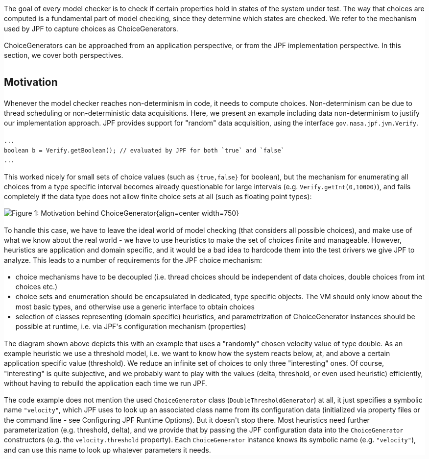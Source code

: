 The goal of every model checker is to check if certain properties hold in states of the system under test. The way that choices are computed is a fundamental part of model checking, since they determine which states are checked. We refer to the mechanism used by JPF to capture choices as ChoiceGenerators.

ChoiceGenerators can be approached from an application perspective, or from the JPF implementation perspective. In this section, we cover both perspectives.

## Motivation ##

Whenever the model checker reaches non-determinism in code, it needs to compute choices. Non-determinism can be due to thread scheduling or non-deterministic data acquisitions. Here, we present an example including data non-determinism to justify our implementation approach. JPF provides support for "random" data acquisition, using the interface `gov.nasa.jpf.jvm.Verify`.

~~~~~~~~ {.java}
...
boolean b = Verify.getBoolean(); // evaluated by JPF for both `true` and `false`
...
~~~~~~~~

This worked nicely for small sets of choice values (such as `{true,false}` for boolean), but the mechanism for enumerating all choices from a type specific interval becomes already questionable for large intervals (e.g. `Verify.getInt(0,10000)`), and fails completely if the data type does not allow finite choice sets at all (such as floating point types):

![Figure 1: Motivation behind ChoiceGenerator](https://github.com/javapathfinder/jpf-core/blob/master/docs/graphics/cg-motivation.svg){align=center width=750}

To handle this case, we have to leave the ideal world of model checking (that considers all possible choices), and make use of what we know about the real world - we have to use heuristics to make the set of choices finite and manageable. However, heuristics are application and domain specific, and it would be a bad idea to hardcode them into the test drivers we give JPF to analyze. This leads to a number of requirements for the JPF choice mechanism:

  * choice mechanisms have to be decoupled (i.e. thread choices should be independent of data choices, double choices from int choices etc.)
  * choice sets and enumeration should be encapsulated in dedicated, type specific objects. The VM should only know about the most basic types, and otherwise use a generic interface to obtain choices
  * selection of classes representing (domain specific) heuristics, and parametrization of ChoiceGenerator instances should be possible at runtime, i.e. via JPF's configuration mechanism (properties)

The diagram shown above depicts this with an example that uses a "randomly" chosen velocity value of type double. As an example heuristic we use a threshold model, i.e. we want to know how the system reacts below, at, and above a certain application specific value (threshold). We reduce an infinite set of choices to only three "interesting" ones. Of course, "interesting" is quite subjective, and we probably want to play with the values (delta, threshold, or even used heuristic) efficiently, without having to rebuild the application each time we run JPF.

The code example does not mention the used `ChoiceGenerator` class (`DoubleThresholdGenerator`) at all, it just specifies a symbolic name `"velocity"`, which JPF uses to look up an associated class name from its configuration data (initialized via property files or the command line - see Configuring JPF Runtime Options). But it doesn't stop there. Most heuristics need further parameterization (e.g. threshold, delta), and we provide that by passing the JPF configuration data into the `ChoiceGenerator` constructors (e.g. the `velocity.threshold` property). Each `ChoiceGenerator` instance knows its symbolic name (e.g. `"velocity"`), and can use this name to look up whatever parameters it needs.
